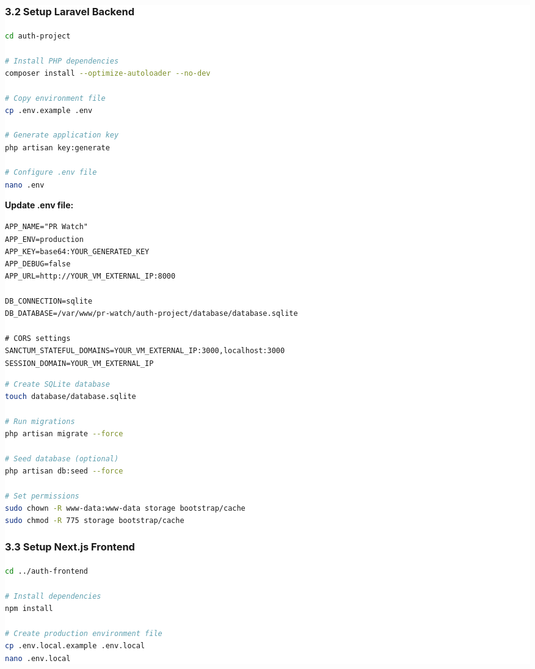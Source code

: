 ### 3.2 Setup Laravel Backend

```bash
cd auth-project

# Install PHP dependencies
composer install --optimize-autoloader --no-dev

# Copy environment file
cp .env.example .env

# Generate application key
php artisan key:generate

# Configure .env file
nano .env
```

**Update .env file:**
```env
APP_NAME="PR Watch"
APP_ENV=production
APP_KEY=base64:YOUR_GENERATED_KEY
APP_DEBUG=false
APP_URL=http://YOUR_VM_EXTERNAL_IP:8000

DB_CONNECTION=sqlite
DB_DATABASE=/var/www/pr-watch/auth-project/database/database.sqlite

# CORS settings
SANCTUM_STATEFUL_DOMAINS=YOUR_VM_EXTERNAL_IP:3000,localhost:3000
SESSION_DOMAIN=YOUR_VM_EXTERNAL_IP
```

```bash
# Create SQLite database
touch database/database.sqlite

# Run migrations
php artisan migrate --force

# Seed database (optional)
php artisan db:seed --force

# Set permissions
sudo chown -R www-data:www-data storage bootstrap/cache
sudo chmod -R 775 storage bootstrap/cache
```

### 3.3 Setup Next.js Frontend

```bash
cd ../auth-frontend

# Install dependencies
npm install

# Create production environment file
cp .env.local.example .env.local
nano .env.local
```
